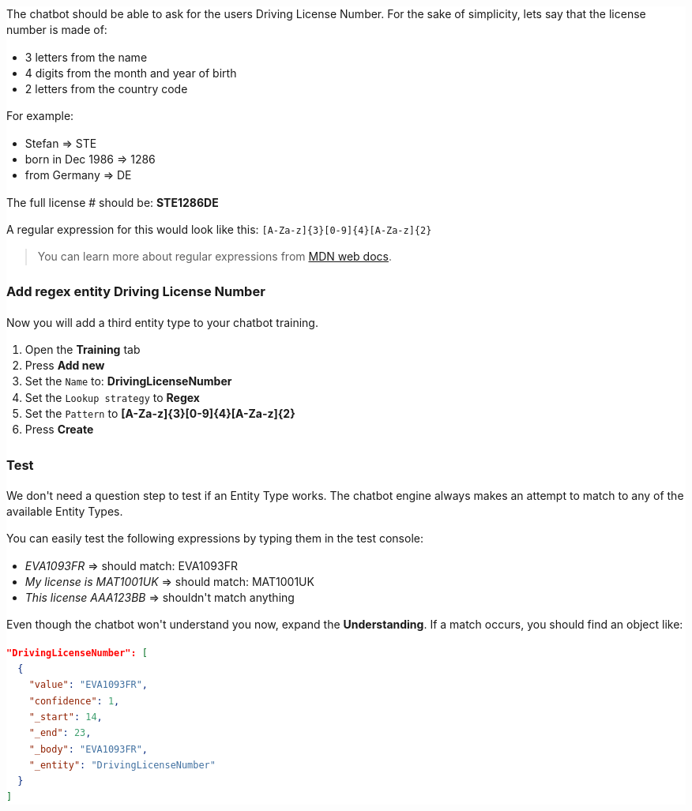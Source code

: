 The chatbot should be able to ask for the users Driving License Number. For the sake of simplicity, lets say that the license number is made of:

* 3 letters from the name
* 4 digits from the month and year of birth
* 2 letters from the country code

For example:
* Stefan => STE
* born in Dec 1986 => 1286
* from Germany => DE

The full license # should be: **STE1286DE**

A regular expression for this would look like this: `[A-Za-z]{3}[0-9]{4}[A-Za-z]{2}`

> You can learn more about regular expressions from [MDN web docs](https://developer.mozilla.org/en-US/docs/Web/JavaScript/Guide/Regular_Expressions).

### Add regex entity Driving License Number

Now you will add a third entity type to your chatbot training.

1. Open the **Training** tab
2. Press **Add new**
3. Set the `Name` to: **DrivingLicenseNumber**
4. Set the `Lookup strategy` to **Regex**
5. Set the `Pattern` to **[A-Za-z]{3}[0-9]{4}[A-Za-z]{2}**
6. Press **Create**

### Test

We don't need a question step to test if an Entity Type works.
The chatbot engine always makes an attempt to match to any of the available Entity Types.

You can easily test the following expressions by typing them in the test console:


 
* *EVA1093FR* => should match: EVA1093FR
* *My license is MAT1001UK* => should match: MAT1001UK
* *This license AAA123BB* => shouldn't match anything

Even though the chatbot won't understand you now, expand the **Understanding**. If a match occurs, you should find an object like:

```json
"DrivingLicenseNumber": [
  {
    "value": "EVA1093FR",
    "confidence": 1,
    "_start": 14,
    "_end": 23,
    "_body": "EVA1093FR",
    "_entity": "DrivingLicenseNumber"
  }
]
```
